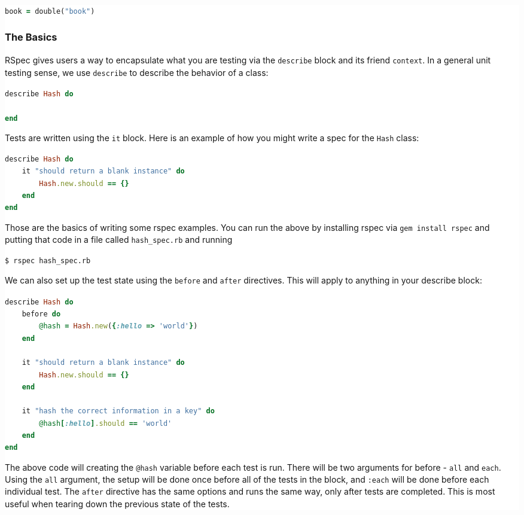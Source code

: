```ruby 
book = double("book")
```



### The Basics 

RSpec gives users a way to encapsulate what you are testing via the `describe` block and its friend `context`. In a general unit testing sense, we use `describe` to describe the behavior of a class: 

```ruby 
describe Hash do 

end 
```

Tests are written using the `it` block. Here is an example of how you might write a spec for the `Hash` class: 


```ruby 
describe Hash do 
    it "should return a blank instance" do 
        Hash.new.should == {}
    end 
end 
```

Those are the basics of writing some rspec examples. You can run the above by installing rspec via `gem install rspec` and putting that code in a file called `hash_spec.rb` and running 

```bash 
$ rspec hash_spec.rb
```

We can also set up the test state using the `before` and `after` directives. This will apply to anything in your describe block: 

```ruby 
describe Hash do 
    before do 
        @hash = Hash.new({:hello => 'world'})
    end 

    it "should return a blank instance" do 
        Hash.new.should == {}
    end 

    it "hash the correct information in a key" do 
        @hash[:hello].should == 'world' 
    end 
end 
```

The above code will creating the `@hash` variable before each test is run. There will be two arguments for before - `all` and `each`. Using the `all` argument, the setup will be done once before all of the tests in the block, and `:each` will be done before each individual test. The `after` directive has the same options and runs the same way, only after tests are completed. This is most useful when tearing down the previous state of the tests. 
